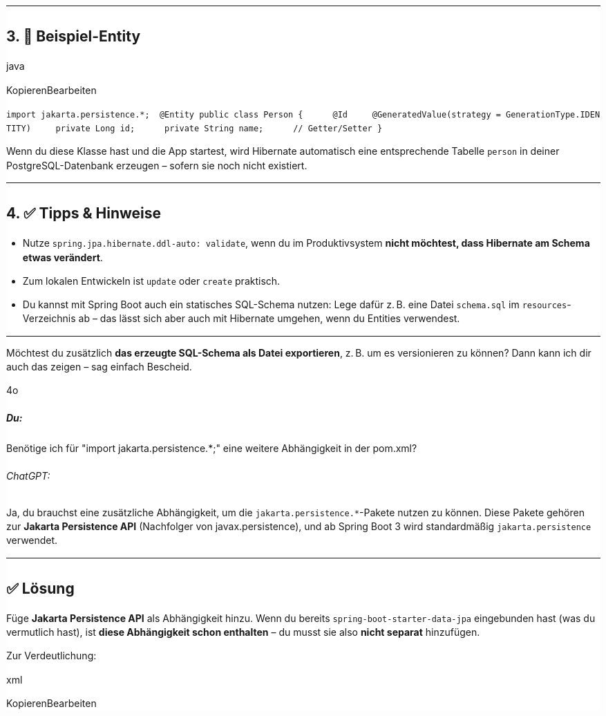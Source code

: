 - - -

## 3\. 🧱 Beispiel-Entity

java

KopierenBearbeiten

`import jakarta.persistence.*;  @Entity public class Person {      @Id     @GeneratedValue(strategy = GenerationType.IDENTITY)     private Long id;      private String name;      // Getter/Setter }`

Wenn du diese Klasse hast und die App startest, wird Hibernate automatisch eine entsprechende Tabelle `person` in deiner PostgreSQL-Datenbank erzeugen – sofern sie noch nicht existiert.

- - -

## 4\. ✅ Tipps & Hinweise

*   Nutze `spring.jpa.hibernate.ddl-auto: validate`, wenn du im Produktivsystem **nicht möchtest, dass Hibernate am Schema etwas verändert**.

*   Zum lokalen Entwickeln ist `update` oder `create` praktisch.

*   Du kannst mit Spring Boot auch ein statisches SQL-Schema nutzen: Lege dafür z. B. eine Datei `schema.sql` im `resources`\-Verzeichnis ab – das lässt sich aber auch mit Hibernate umgehen, wenn du Entities verwendest.


- - -

Möchtest du zusätzlich **das erzeugte SQL-Schema als Datei exportieren**, z. B. um es versionieren zu können? Dann kann ich dir auch das zeigen – sag einfach Bescheid.

4o

##### Du:

Benötige ich für "import jakarta.persistence.\*;" eine weitere Abhängigkeit in der pom.xml?

###### ChatGPT:

Ja, du brauchst eine zusätzliche Abhängigkeit, um die `jakarta.persistence.*`\-Pakete nutzen zu können. Diese Pakete gehören zur **Jakarta Persistence API** (Nachfolger von javax.persistence), und ab Spring Boot 3 wird standardmäßig `jakarta.persistence` verwendet.

- - -

## ✅ Lösung

Füge **Jakarta Persistence API** als Abhängigkeit hinzu. Wenn du bereits `spring-boot-starter-data-jpa` eingebunden hast (was du vermutlich hast), ist **diese Abhängigkeit schon enthalten** – du musst sie also **nicht separat** hinzufügen.

Zur Verdeutlichung:

xml

KopierenBearbeiten
